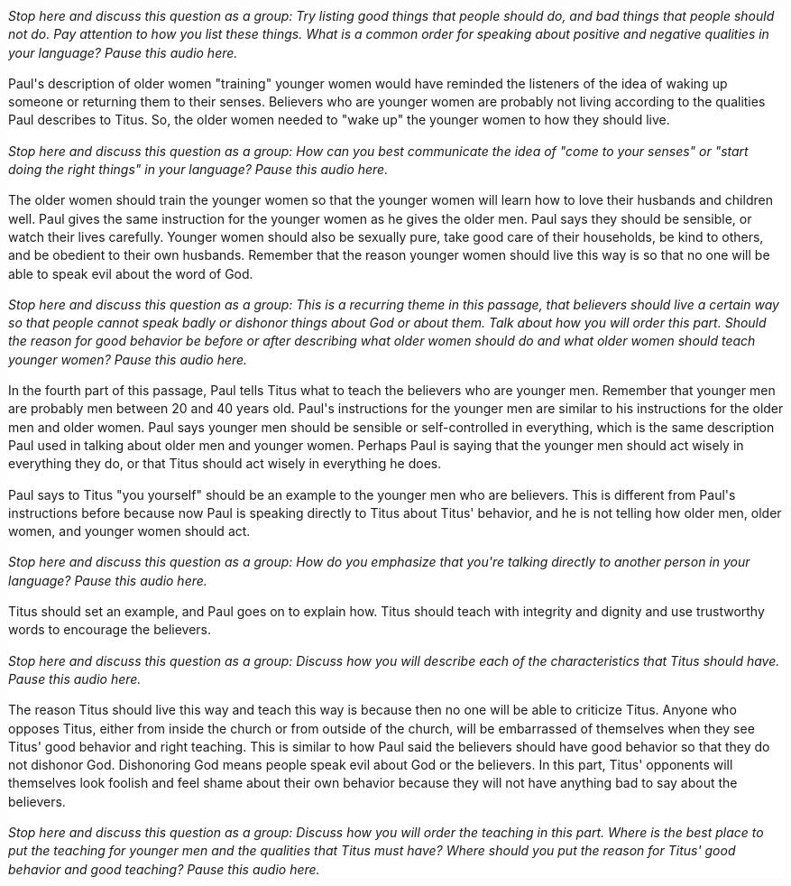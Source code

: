 *Stop here and discuss this question as a group: Try listing good things that people should do, and bad things that people should not do. Pay attention to how you list these things. What is a common order for speaking about positive and negative qualities in your language? Pause this audio here.*

Paul's description of older women "training" younger women would have reminded the listeners of the idea of waking up someone or returning them to their senses. Believers who are younger women are probably not living according to the qualities Paul describes to Titus. So, the older women needed to "wake up" the younger women to how they should live.

*Stop here and discuss this question as a group: How can you best communicate the idea of "come to your senses" or "start doing the right things" in your language? Pause this audio here.*

The older women should train the younger women so that the younger women will learn how to love their husbands and children well. Paul gives the same instruction for the younger women as he gives the older men. Paul says they should be sensible, or watch their lives carefully. Younger women should also be sexually pure, take good care of their households, be kind to others, and be obedient to their own husbands. Remember that the reason younger women should live this way is so that no one will be able to speak evil about the word of God.

*Stop here and discuss this question as a group: This is a recurring theme in this passage, that believers should live a certain way so that people cannot speak badly or dishonor things about God or about them. Talk about how you will order this part. Should the reason for good behavior be before or after describing what older women should do and what older women should teach younger women? Pause this audio here.*

In the fourth part of this passage, Paul tells Titus what to teach the believers who are younger men. Remember that younger men are probably men between 20 and 40 years old. Paul's instructions for the younger men are similar to his instructions for the older men and older women. Paul says younger men should be sensible or self\-controlled in everything, which is the same description Paul used in talking about older men and younger women. Perhaps Paul is saying that the younger men should act wisely in everything they do, or that Titus should act wisely in everything he does.

Paul says to Titus "you yourself" should be an example to the younger men who are believers. This is different from Paul's instructions before because now Paul is speaking directly to Titus about Titus' behavior, and he is not telling how older men, older women, and younger women should act.

*Stop here and discuss this question as a group: How do you emphasize that you're talking directly to another person in your language? Pause this audio here.*

Titus should set an example, and Paul goes on to explain how. Titus should teach with integrity and dignity and use trustworthy words to encourage the believers.

*Stop here and discuss this question as a group: Discuss how you will describe each of the characteristics that Titus should have. Pause this audio here.*

The reason Titus should live this way and teach this way is because then no one will be able to criticize Titus. Anyone who opposes Titus, either from inside the church or from outside of the church, will be embarrassed of themselves when they see Titus' good behavior and right teaching. This is similar to how Paul said the believers should have good behavior so that they do not dishonor God. Dishonoring God means people speak evil about God or the believers. In this part, Titus' opponents will themselves look foolish and feel shame about their own behavior because they will not have anything bad to say about the believers.

*Stop here and discuss this question as a group: Discuss how you will order the teaching in this part. Where is the best place to put the teaching for younger men and the qualities that Titus must have? Where should you put the reason for Titus' good behavior and good teaching? Pause this audio here.*
